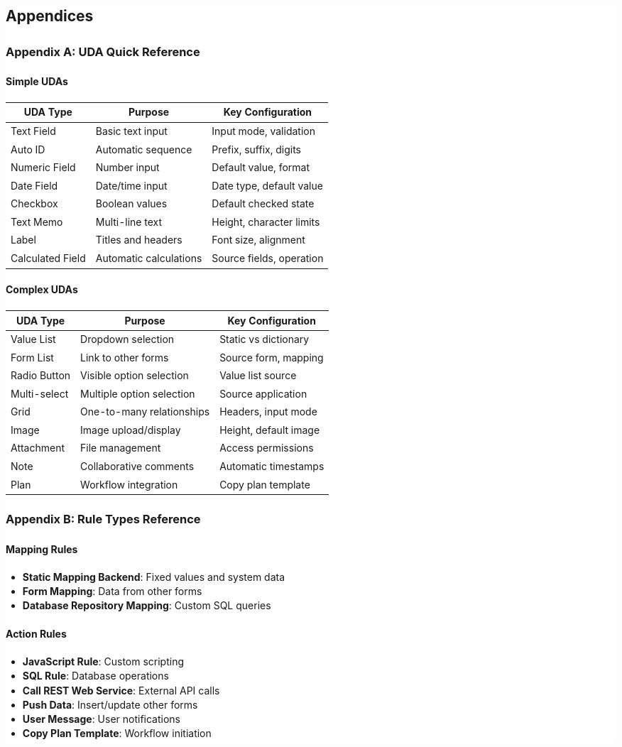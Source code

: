 
## Appendices

### Appendix A: UDA Quick Reference

#### Simple UDAs
| UDA Type | Purpose | Key Configuration |
|----------|---------|-------------------|
| Text Field | Basic text input | Input mode, validation |
| Auto ID | Automatic sequence | Prefix, suffix, digits |
| Numeric Field | Number input | Default value, format |
| Date Field | Date/time input | Date type, default value |
| Checkbox | Boolean values | Default checked state |
| Text Memo | Multi-line text | Height, character limits |
| Label | Titles and headers | Font size, alignment |
| Calculated Field | Automatic calculations | Source fields, operation |

#### Complex UDAs
| UDA Type | Purpose | Key Configuration |
|----------|---------|-------------------|
| Value List | Dropdown selection | Static vs dictionary |
| Form List | Link to other forms | Source form, mapping |
| Radio Button | Visible option selection | Value list source |
| Multi-select | Multiple option selection | Source application |
| Grid | One-to-many relationships | Headers, input mode |
| Image | Image upload/display | Height, default image |
| Attachment | File management | Access permissions |
| Note | Collaborative comments | Automatic timestamps |
| Plan | Workflow integration | Copy plan template |

### Appendix B: Rule Types Reference

#### Mapping Rules
- **Static Mapping Backend**: Fixed values and system data
- **Form Mapping**: Data from other forms
- **Database Repository Mapping**: Custom SQL queries

#### Action Rules
- **JavaScript Rule**: Custom scripting
- **SQL Rule**: Database operations
- **Call REST Web Service**: External API calls
- **Push Data**: Insert/update other forms
- **User Message**: User notifications
- **Copy Plan Template**: Workflow initiation
